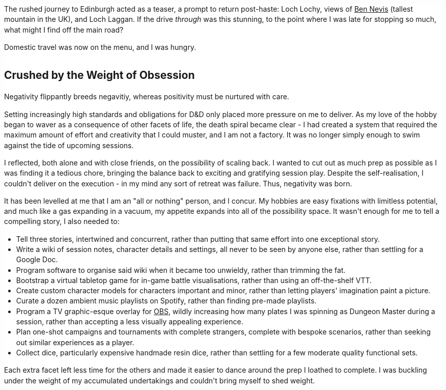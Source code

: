The rushed journey to Edinburgh acted as a teaser, a prompt to return post-haste: Loch Lochy, views of [Ben Nevis](https://en.wikipedia.org/wiki/Ben_Nevis) (tallest mountain in the UK), and Loch Laggan. If the drive *through* was this stunning, to the point where I was late for stopping so much, what might I find off the main road?

Domestic travel was now on the menu, and I was hungry.

## Crushed by the Weight of Obsession

Negativity flippantly breeds negavitiy, whereas positivity must be nurtured with care.

Setting increasingly high standards and obligations for D&D only placed more pressure on me to deliver. As my love of the hobby began to waver as a consequence of other facets of life, the death spiral became clear - I had created a system that required the maximum amount of effort and creativity that I could muster, and I am not a factory. It was no longer simply enough to swim against the tide of upcoming sessions.

I reflected, both alone and with close friends, on the possibility of scaling back. I wanted to cut out as much prep as possible as I was finding it a tedious chore, bringing the balance back to exciting and gratifying session play. Despite the self-realisation, I couldn't deliver on the execution - in my mind any sort of retreat was failure. Thus, negativity was born.

It has been levelled at me that I am an "all or nothing" person, and I concur. My hobbies are easy fixations with limitless potential, and much like a gas expanding in a vacuum, my appetite expands into all of the possibility space. It wasn't enough for me to tell a compelling story, I also needed to:

- Tell three stories, intertwined and concurrent, rather than putting that same effort into one exceptional story.
- Write a wiki of session notes, character details and settings, all never to be seen by anyone else, rather than settling for a Google Doc.
- Program software to organise said wiki when it became too unwieldy, rather than trimming the fat.
- Bootstrap a virtual tabletop game for in-game battle visualisations, rather than using an off-the-shelf VTT.
- Create custom character models for characters important and minor, rather than letting players' imagination paint a picture.
- Curate a dozen ambient music playlists on Spotify, rather than finding pre-made playlists.
- Program a TV graphic-esque overlay for [OBS](https://obsproject.com/), wildly increasing how many plates I was spinning as Dungeon Master during a session, rather than accepting a less visually appealing experience.
- Plan one-shot campaigns and tournaments with complete strangers, complete with bespoke scenarios, rather than seeking out similar experiences as a player.
- Collect dice, particularly expensive handmade resin dice, rather than settling for a few moderate quality functional sets.

Each extra facet left less time for the others and made it easier to dance around the prep I loathed to complete. I was buckling under the weight of my accumulated undertakings and couldn't bring myself to shed weight.
